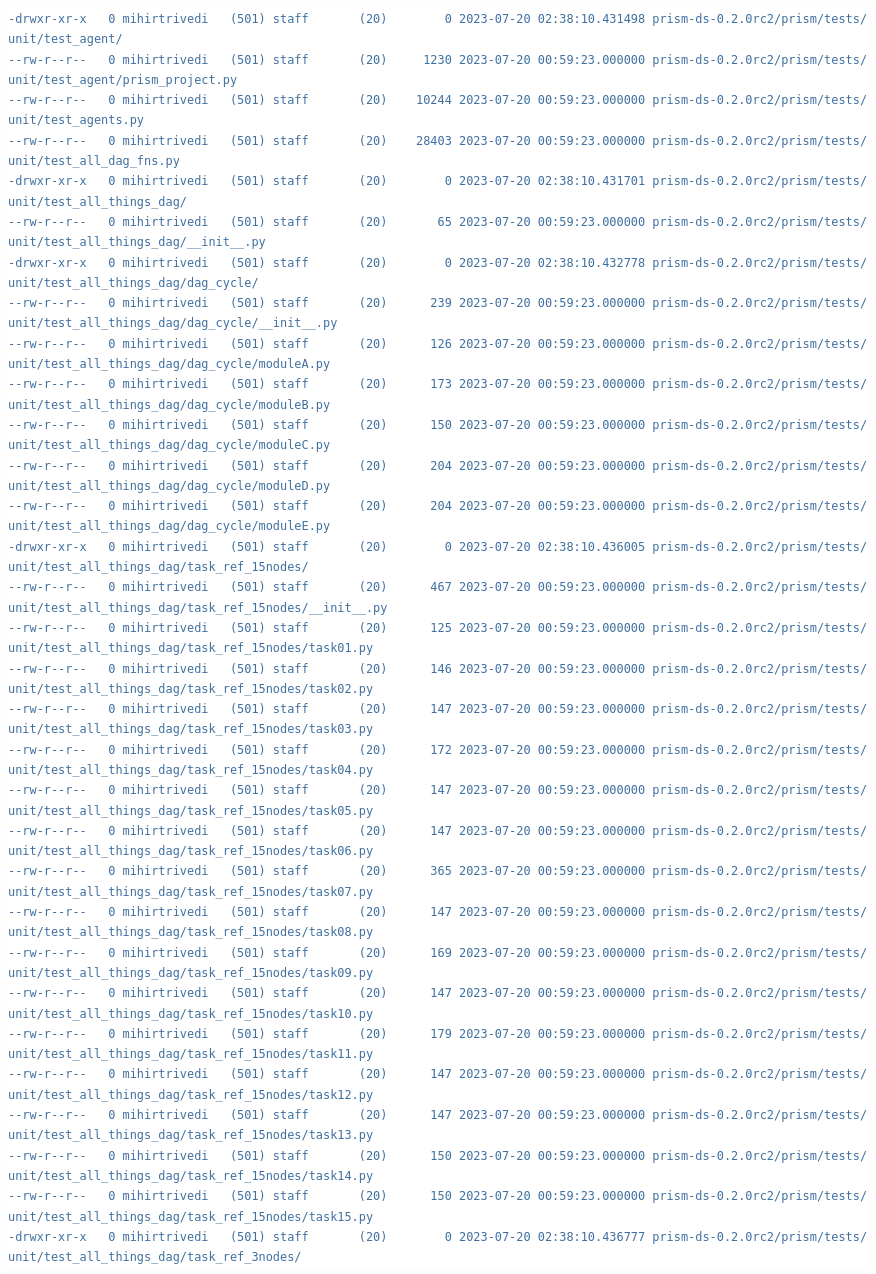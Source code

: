 ```diff
-drwxr-xr-x   0 mihirtrivedi   (501) staff       (20)        0 2023-07-20 02:38:10.431498 prism-ds-0.2.0rc2/prism/tests/unit/test_agent/
--rw-r--r--   0 mihirtrivedi   (501) staff       (20)     1230 2023-07-20 00:59:23.000000 prism-ds-0.2.0rc2/prism/tests/unit/test_agent/prism_project.py
--rw-r--r--   0 mihirtrivedi   (501) staff       (20)    10244 2023-07-20 00:59:23.000000 prism-ds-0.2.0rc2/prism/tests/unit/test_agents.py
--rw-r--r--   0 mihirtrivedi   (501) staff       (20)    28403 2023-07-20 00:59:23.000000 prism-ds-0.2.0rc2/prism/tests/unit/test_all_dag_fns.py
-drwxr-xr-x   0 mihirtrivedi   (501) staff       (20)        0 2023-07-20 02:38:10.431701 prism-ds-0.2.0rc2/prism/tests/unit/test_all_things_dag/
--rw-r--r--   0 mihirtrivedi   (501) staff       (20)       65 2023-07-20 00:59:23.000000 prism-ds-0.2.0rc2/prism/tests/unit/test_all_things_dag/__init__.py
-drwxr-xr-x   0 mihirtrivedi   (501) staff       (20)        0 2023-07-20 02:38:10.432778 prism-ds-0.2.0rc2/prism/tests/unit/test_all_things_dag/dag_cycle/
--rw-r--r--   0 mihirtrivedi   (501) staff       (20)      239 2023-07-20 00:59:23.000000 prism-ds-0.2.0rc2/prism/tests/unit/test_all_things_dag/dag_cycle/__init__.py
--rw-r--r--   0 mihirtrivedi   (501) staff       (20)      126 2023-07-20 00:59:23.000000 prism-ds-0.2.0rc2/prism/tests/unit/test_all_things_dag/dag_cycle/moduleA.py
--rw-r--r--   0 mihirtrivedi   (501) staff       (20)      173 2023-07-20 00:59:23.000000 prism-ds-0.2.0rc2/prism/tests/unit/test_all_things_dag/dag_cycle/moduleB.py
--rw-r--r--   0 mihirtrivedi   (501) staff       (20)      150 2023-07-20 00:59:23.000000 prism-ds-0.2.0rc2/prism/tests/unit/test_all_things_dag/dag_cycle/moduleC.py
--rw-r--r--   0 mihirtrivedi   (501) staff       (20)      204 2023-07-20 00:59:23.000000 prism-ds-0.2.0rc2/prism/tests/unit/test_all_things_dag/dag_cycle/moduleD.py
--rw-r--r--   0 mihirtrivedi   (501) staff       (20)      204 2023-07-20 00:59:23.000000 prism-ds-0.2.0rc2/prism/tests/unit/test_all_things_dag/dag_cycle/moduleE.py
-drwxr-xr-x   0 mihirtrivedi   (501) staff       (20)        0 2023-07-20 02:38:10.436005 prism-ds-0.2.0rc2/prism/tests/unit/test_all_things_dag/task_ref_15nodes/
--rw-r--r--   0 mihirtrivedi   (501) staff       (20)      467 2023-07-20 00:59:23.000000 prism-ds-0.2.0rc2/prism/tests/unit/test_all_things_dag/task_ref_15nodes/__init__.py
--rw-r--r--   0 mihirtrivedi   (501) staff       (20)      125 2023-07-20 00:59:23.000000 prism-ds-0.2.0rc2/prism/tests/unit/test_all_things_dag/task_ref_15nodes/task01.py
--rw-r--r--   0 mihirtrivedi   (501) staff       (20)      146 2023-07-20 00:59:23.000000 prism-ds-0.2.0rc2/prism/tests/unit/test_all_things_dag/task_ref_15nodes/task02.py
--rw-r--r--   0 mihirtrivedi   (501) staff       (20)      147 2023-07-20 00:59:23.000000 prism-ds-0.2.0rc2/prism/tests/unit/test_all_things_dag/task_ref_15nodes/task03.py
--rw-r--r--   0 mihirtrivedi   (501) staff       (20)      172 2023-07-20 00:59:23.000000 prism-ds-0.2.0rc2/prism/tests/unit/test_all_things_dag/task_ref_15nodes/task04.py
--rw-r--r--   0 mihirtrivedi   (501) staff       (20)      147 2023-07-20 00:59:23.000000 prism-ds-0.2.0rc2/prism/tests/unit/test_all_things_dag/task_ref_15nodes/task05.py
--rw-r--r--   0 mihirtrivedi   (501) staff       (20)      147 2023-07-20 00:59:23.000000 prism-ds-0.2.0rc2/prism/tests/unit/test_all_things_dag/task_ref_15nodes/task06.py
--rw-r--r--   0 mihirtrivedi   (501) staff       (20)      365 2023-07-20 00:59:23.000000 prism-ds-0.2.0rc2/prism/tests/unit/test_all_things_dag/task_ref_15nodes/task07.py
--rw-r--r--   0 mihirtrivedi   (501) staff       (20)      147 2023-07-20 00:59:23.000000 prism-ds-0.2.0rc2/prism/tests/unit/test_all_things_dag/task_ref_15nodes/task08.py
--rw-r--r--   0 mihirtrivedi   (501) staff       (20)      169 2023-07-20 00:59:23.000000 prism-ds-0.2.0rc2/prism/tests/unit/test_all_things_dag/task_ref_15nodes/task09.py
--rw-r--r--   0 mihirtrivedi   (501) staff       (20)      147 2023-07-20 00:59:23.000000 prism-ds-0.2.0rc2/prism/tests/unit/test_all_things_dag/task_ref_15nodes/task10.py
--rw-r--r--   0 mihirtrivedi   (501) staff       (20)      179 2023-07-20 00:59:23.000000 prism-ds-0.2.0rc2/prism/tests/unit/test_all_things_dag/task_ref_15nodes/task11.py
--rw-r--r--   0 mihirtrivedi   (501) staff       (20)      147 2023-07-20 00:59:23.000000 prism-ds-0.2.0rc2/prism/tests/unit/test_all_things_dag/task_ref_15nodes/task12.py
--rw-r--r--   0 mihirtrivedi   (501) staff       (20)      147 2023-07-20 00:59:23.000000 prism-ds-0.2.0rc2/prism/tests/unit/test_all_things_dag/task_ref_15nodes/task13.py
--rw-r--r--   0 mihirtrivedi   (501) staff       (20)      150 2023-07-20 00:59:23.000000 prism-ds-0.2.0rc2/prism/tests/unit/test_all_things_dag/task_ref_15nodes/task14.py
--rw-r--r--   0 mihirtrivedi   (501) staff       (20)      150 2023-07-20 00:59:23.000000 prism-ds-0.2.0rc2/prism/tests/unit/test_all_things_dag/task_ref_15nodes/task15.py
-drwxr-xr-x   0 mihirtrivedi   (501) staff       (20)        0 2023-07-20 02:38:10.436777 prism-ds-0.2.0rc2/prism/tests/unit/test_all_things_dag/task_ref_3nodes/
```